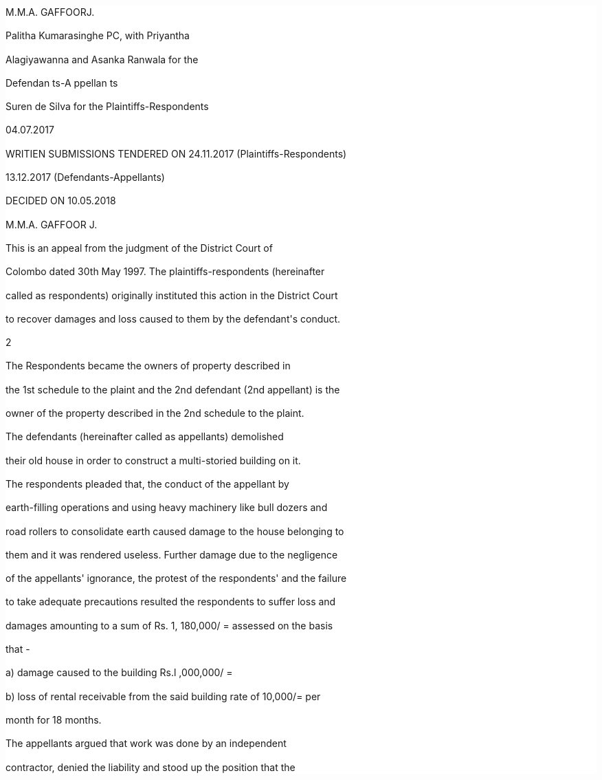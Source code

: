 M.M.A. GAFFOORJ.

Palitha Kumarasinghe PC, with Priyantha

Alagiyawanna and Asanka Ranwala for the

Defendan ts-A ppellan ts

Suren de Silva for the Plaintiffs-Respondents

04.07.2017

WRITIEN SUBMISSIONS TENDERED ON 24.11.2017 (Plaintiffs-Respondents)

13.12.2017 (Defendants-Appellants)

DECIDED ON 10.05.2018

M.M.A. GAFFOOR J.

This is an appeal from the judgment of the District Court of

Colombo dated 30th May 1997. The plaintiffs-respondents (hereinafter

called as respondents) originally instituted this action in the District Court

to recover damages and loss caused to them by the defendant's conduct.

2

The Respondents became the owners of property described in

the 1st schedule to the plaint and the 2nd defendant (2nd appellant) is the

owner of the property described in the 2nd schedule to the plaint.

The defendants (hereinafter called as appellants) demolished

their old house in order to construct a multi-storied building on it.

The respondents pleaded that, the conduct of the appellant by

earth-filling operations and using heavy machinery like bull dozers and

road rollers to consolidate earth caused damage to the house belonging to

them and it was rendered useless. Further damage due to the negligence

of the appellants' ignorance, the protest of the respondents' and the failure

to take adequate precautions resulted the respondents to suffer loss and

damages amounting to a sum of Rs. 1, 180,000/ = assessed on the basis

that -

a) damage caused to the building Rs.l ,000,000/ =

b) loss of rental receivable from the said building rate of 10,000/= per

month for 18 months.

The appellants argued that work was done by an independent

contractor, denied the liability and stood up the position that the
